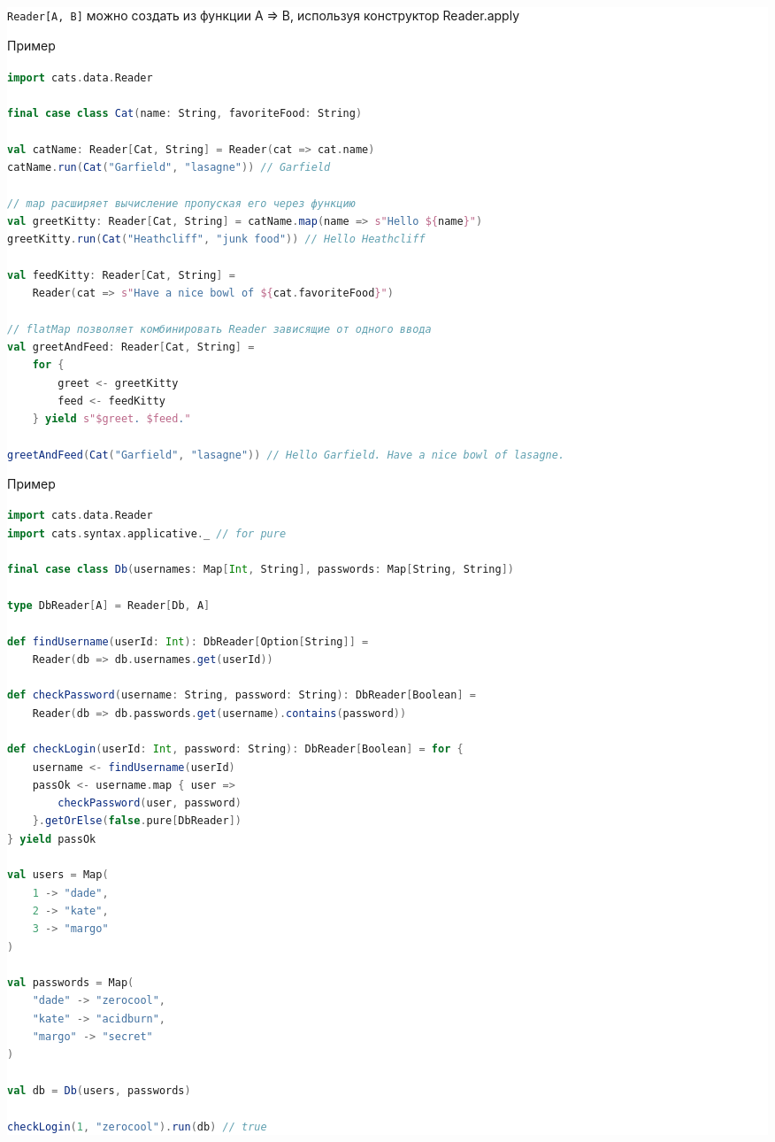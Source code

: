 `Reader[A, B]` можно создать из функции A => B, используя конструктор Reader.apply

Пример
```scala
import cats.data.Reader  
  
final case class Cat(name: String, favoriteFood: String)  
  
val catName: Reader[Cat, String] = Reader(cat => cat.name)  
catName.run(Cat("Garfield", "lasagne")) // Garfield

// map расширяет вычисление пропуская его через функцию
val greetKitty: Reader[Cat, String] = catName.map(name => s"Hello ${name}")  
greetKitty.run(Cat("Heathcliff", "junk food")) // Hello Heathcliff

val feedKitty: Reader[Cat, String] =  
	Reader(cat => s"Have a nice bowl of ${cat.favoriteFood}")  

// flatMap позволяет комбинировать Reader зависящие от одного ввода
val greetAndFeed: Reader[Cat, String] =  
	for {  
		greet <- greetKitty  
		feed <- feedKitty  
	} yield s"$greet. $feed."  
  
greetAndFeed(Cat("Garfield", "lasagne")) // Hello Garfield. Have a nice bowl of lasagne.
```

Пример
```scala
import cats.data.Reader  
import cats.syntax.applicative._ // for pure  
  
final case class Db(usernames: Map[Int, String], passwords: Map[String, String])  
  
type DbReader[A] = Reader[Db, A]  
  
def findUsername(userId: Int): DbReader[Option[String]] =  
	Reader(db => db.usernames.get(userId))  
  
def checkPassword(username: String, password: String): DbReader[Boolean] =  
	Reader(db => db.passwords.get(username).contains(password))  
  
def checkLogin(userId: Int, password: String): DbReader[Boolean] = for {  
	username <- findUsername(userId)  
	passOk <- username.map { user =>  
		checkPassword(user, password)  
	}.getOrElse(false.pure[DbReader])  
} yield passOk  
  
val users = Map(  
	1 -> "dade",  
	2 -> "kate",  
	3 -> "margo"  
)  
  
val passwords = Map(  
	"dade" -> "zerocool",  
	"kate" -> "acidburn",  
	"margo" -> "secret"  
)  
  
val db = Db(users, passwords)  
  
checkLogin(1, "zerocool").run(db) // true
```